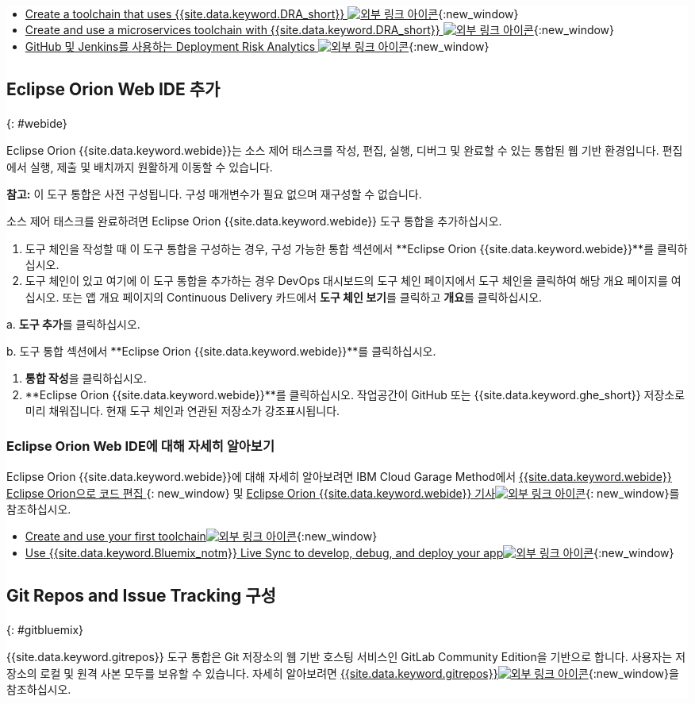   * [Create a toolchain that uses {{site.data.keyword.DRA_short}} ![외부 링크 아이콘](../../icons/launch-glyph.svg "외부 링크 아이콘")](https://www.ibm.com/devops/method/tutorials/tutorial_toolchain_devops_insights){:new_window}
  * [Create and use a microservices toolchain with {{site.data.keyword.DRA_short}} ![외부 링크 아이콘](../../icons/launch-glyph.svg "외부 링크 아이콘")](https://www.ibm.com/devops/method/tutorials/tutorial_toolchain_microservices_cd){:new_window}
  * [GitHub 및 Jenkins를 사용하는 Deployment Risk Analytics ![외부 링크 아이콘](../../icons/launch-glyph.svg "외부 링크 아이콘")](https://www.ibm.com/devops/method/tutorials/tutorial_toolchain_dra){:new_window}


## Eclipse Orion Web IDE 추가
{: #webide}

Eclipse Orion {{site.data.keyword.webide}}는 소스 제어 태스크를 작성, 편집, 실행, 디버그 및 완료할 수 있는 통합된 웹 기반 환경입니다. 편집에서 실행, 제출 및 배치까지 원활하게 이동할 수 있습니다. 

 **참고:** 이 도구 통합은 사전 구성됩니다. 구성 매개변수가 필요 없으며 재구성할 수 없습니다. 

소스 제어 태스크를 완료하려면 Eclipse Orion {{site.data.keyword.webide}} 도구 통합을 추가하십시오. 

1. 도구 체인을 작성할 때 이 도구 통합을 구성하는 경우, 구성 가능한 통합 섹션에서 **Eclipse Orion {{site.data.keyword.webide}}**를 클릭하십시오. 
1. 도구 체인이 있고 여기에 이 도구 통합을 추가하는 경우 DevOps 대시보드의 도구 체인 페이지에서 도구 체인을 클릭하여 해당 개요 페이지를 여십시오. 또는 앱 개요 페이지의 Continuous Delivery 카드에서 **도구 체인 보기**를 클릭하고 **개요**를 클릭하십시오. 

 a. **도구 추가**를 클릭하십시오.

 b. 도구 통합 섹션에서 **Eclipse Orion {{site.data.keyword.webide}}**를 클릭하십시오. 

1. **통합 작성**을 클릭하십시오.
1. **Eclipse Orion {{site.data.keyword.webide}}**를 클릭하십시오. 작업공간이 GitHub 또는 {{site.data.keyword.ghe_short}} 저장소로 미리 채워집니다. 현재 도구 체인과 연관된 저장소가 강조표시됩니다. 

### Eclipse Orion Web IDE에 대해 자세히 알아보기

Eclipse Orion {{site.data.keyword.webide}}에 대해 자세히 알아보려면 IBM Cloud Garage Method에서 [{{site.data.keyword.webide}} Eclipse Orion으로 코드 편집 ](/docs/services/ContinuousDelivery/web_ide.html){: new_window} 및 [Eclipse Orion {{site.data.keyword.webide}} 기사![외부 링크 아이콘](../../icons/launch-glyph.svg "외부 링크 아이콘")](https://www.ibm.com/devops/method/content/code/tool_eclipse_orion_web_ide/){: new_window}를 참조하십시오.

  * [Create and use your first toolchain![외부 링크 아이콘](../../icons/launch-glyph.svg "외부 링크 아이콘")](https://www.ibm.com/devops/method/tutorials/tutorial_toolchain_flow){:new_window}
  * [Use {{site.data.keyword.Bluemix_notm}} Live Sync to develop, debug, and deploy your app![외부 링크 아이콘](../../icons/launch-glyph.svg "외부 링크 아이콘")](https://www.ibm.com/devops/method/tutorials/tutorial_livesync){:new_window}


## Git Repos and Issue Tracking 구성
{: #gitbluemix}

{{site.data.keyword.gitrepos}} 도구 통합은 Git 저장소의 웹 기반 호스팅 서비스인 GitLab Community Edition을 기반으로 합니다. 사용자는 저장소의 로컬 및 원격 사본 모두를 보유할 수 있습니다. 자세히 알아보려면 [{{site.data.keyword.gitrepos}}![외부 링크 아이콘](../../icons/launch-glyph.svg "외부 링크 아이콘")](https://git.ng.bluemix.net/help){:new_window}을 참조하십시오. 
